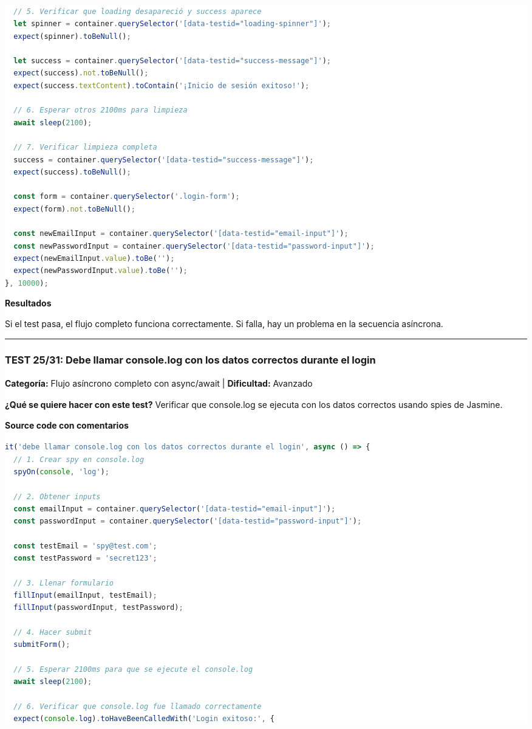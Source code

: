 ```javascript
  // 5. Verificar que loading desapareció y success aparece
  let spinner = container.querySelector('[data-testid="loading-spinner"]');
  expect(spinner).toBeNull();

  let success = container.querySelector('[data-testid="success-message"]');
  expect(success).not.toBeNull();
  expect(success.textContent).toContain('¡Inicio de sesión exitoso!');

  // 6. Esperar otros 2100ms para limpieza
  await sleep(2100);

  // 7. Verificar limpieza completa
  success = container.querySelector('[data-testid="success-message"]');
  expect(success).toBeNull();

  const form = container.querySelector('.login-form');
  expect(form).not.toBeNull();

  const newEmailInput = container.querySelector('[data-testid="email-input"]');
  const newPasswordInput = container.querySelector('[data-testid="password-input"]');
  expect(newEmailInput.value).toBe('');
  expect(newPasswordInput.value).toBe('');
}, 10000);
```

**Resultados**

Si el test pasa, el flujo completo funciona correctamente. Si falla, hay un problema en la secuencia asíncrona.

---

### TEST 25/31: Debe llamar console.log con los datos correctos durante el login

**Categoría:** Flujo asíncrono completo con async/await | **Dificultad:** Avanzado

**¿Qué se quiere hacer con este test?**
Verificar que console.log se ejecuta con los datos correctos usando spies de Jasmine.

**Source code con comentarios**

```javascript
it('debe llamar console.log con los datos correctos durante el login', async () => {
  // 1. Crear spy en console.log
  spyOn(console, 'log');

  // 2. Obtener inputs
  const emailInput = container.querySelector('[data-testid="email-input"]');
  const passwordInput = container.querySelector('[data-testid="password-input"]');

  const testEmail = 'spy@test.com';
  const testPassword = 'secret123';

  // 3. Llenar formulario
  fillInput(emailInput, testEmail);
  fillInput(passwordInput, testPassword);

  // 4. Hacer submit
  submitForm();

  // 5. Esperar 2100ms para que se ejecute el console.log
  await sleep(2100);

  // 6. Verificar que console.log fue llamado correctamente
  expect(console.log).toHaveBeenCalledWith('Login exitoso:', {
```